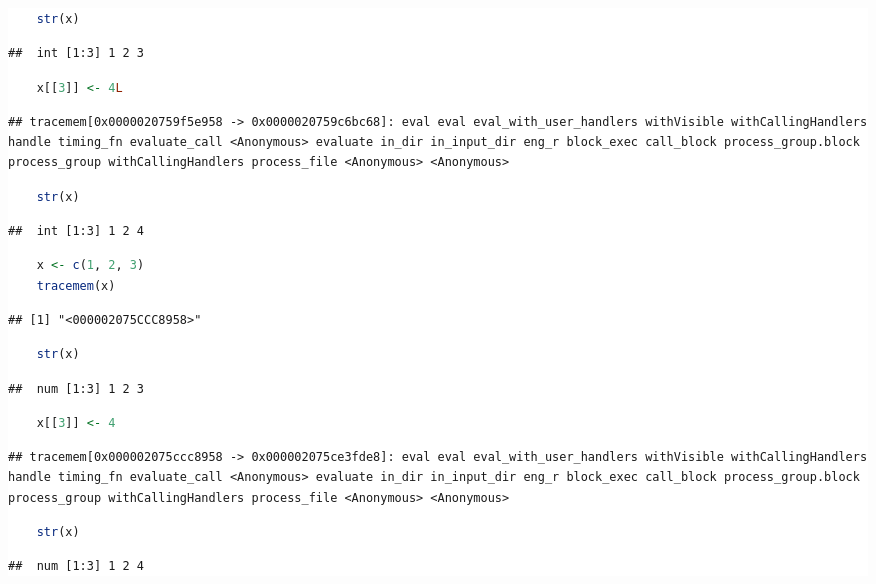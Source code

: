 ```r
    str(x)
```

```
##  int [1:3] 1 2 3
```

```r
    x[[3]] <- 4L
```

```
## tracemem[0x0000020759f5e958 -> 0x0000020759c6bc68]: eval eval eval_with_user_handlers withVisible withCallingHandlers handle timing_fn evaluate_call <Anonymous> evaluate in_dir in_input_dir eng_r block_exec call_block process_group.block process_group withCallingHandlers process_file <Anonymous> <Anonymous>
```

```r
    str(x)
```

```
##  int [1:3] 1 2 4
```

```r
    x <- c(1, 2, 3)
    tracemem(x)
```

```
## [1] "<000002075CCC8958>"
```

```r
    str(x)
```

```
##  num [1:3] 1 2 3
```

```r
    x[[3]] <- 4
```

```
## tracemem[0x000002075ccc8958 -> 0x000002075ce3fde8]: eval eval eval_with_user_handlers withVisible withCallingHandlers handle timing_fn evaluate_call <Anonymous> evaluate in_dir in_input_dir eng_r block_exec call_block process_group.block process_group withCallingHandlers process_file <Anonymous> <Anonymous>
```

```r
    str(x)
```

```
##  num [1:3] 1 2 4
```


[^letters]: Surprisingly, precisely what constitutes a letter is determined by your current locale. That means that the syntax of R code can actually differ from computer to computer, and that it's possible for a file that works on one computer to not even parse on another! Avoid this problem by sticking to ASCII characters (i.e. A-Z) as much as possible.
[^double-bracket]: You may be surprised to see `[[` used to subset a numeric vector. We'll come back to this in Section \@ref(subset-single), but in brief, I think you should always use `[[` when you are getting or setting a single element.
[^character-vector]: Confusingly, a character vector is a vector of strings, not individual characters. 
[^object.size]: Beware of the `utils::object.size()` function. It does not correctly account for shared references and will return sizes that are too large.
[^32bit]: If you're running 32-bit R, you'll see slightly different sizes.
[^refcnt]: By the time you read this, this may have changed, as plans are afoot to improve reference counting: https://developer.r-project.org/Refcnt.html
[^shallow-copy]: These copies are shallow: they only copy the reference to each individual column, not the contents of the columns. This means the performance isn't terrible, but it's obviously not as good as it could be.
[^callstack]: And every environment in the current call stack.